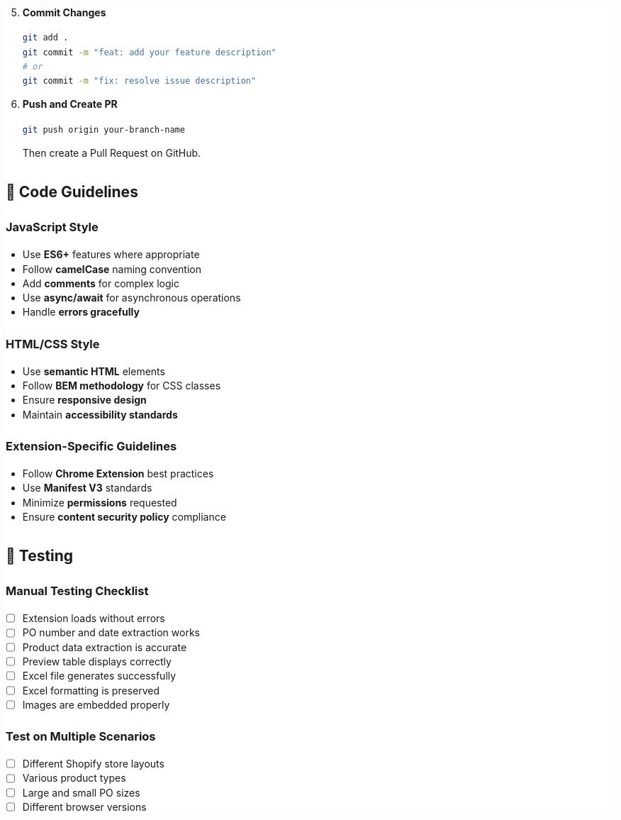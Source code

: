 5. **Commit Changes**
   ```bash
   git add .
   git commit -m "feat: add your feature description"
   # or
   git commit -m "fix: resolve issue description"
   ```

6. **Push and Create PR**
   ```bash
   git push origin your-branch-name
   ```
   Then create a Pull Request on GitHub.

## 📝 Code Guidelines

### JavaScript Style
- Use **ES6+** features where appropriate
- Follow **camelCase** naming convention
- Add **comments** for complex logic
- Use **async/await** for asynchronous operations
- Handle **errors gracefully**

### HTML/CSS Style
- Use **semantic HTML** elements
- Follow **BEM methodology** for CSS classes
- Ensure **responsive design**
- Maintain **accessibility standards**

### Extension-Specific Guidelines
- Follow **Chrome Extension** best practices
- Use **Manifest V3** standards
- Minimize **permissions** requested
- Ensure **content security policy** compliance

## 🧪 Testing

### Manual Testing Checklist
- [ ] Extension loads without errors
- [ ] PO number and date extraction works
- [ ] Product data extraction is accurate
- [ ] Preview table displays correctly
- [ ] Excel file generates successfully
- [ ] Excel formatting is preserved
- [ ] Images are embedded properly

### Test on Multiple Scenarios
- [ ] Different Shopify store layouts
- [ ] Various product types
- [ ] Large and small PO sizes
- [ ] Different browser versions
